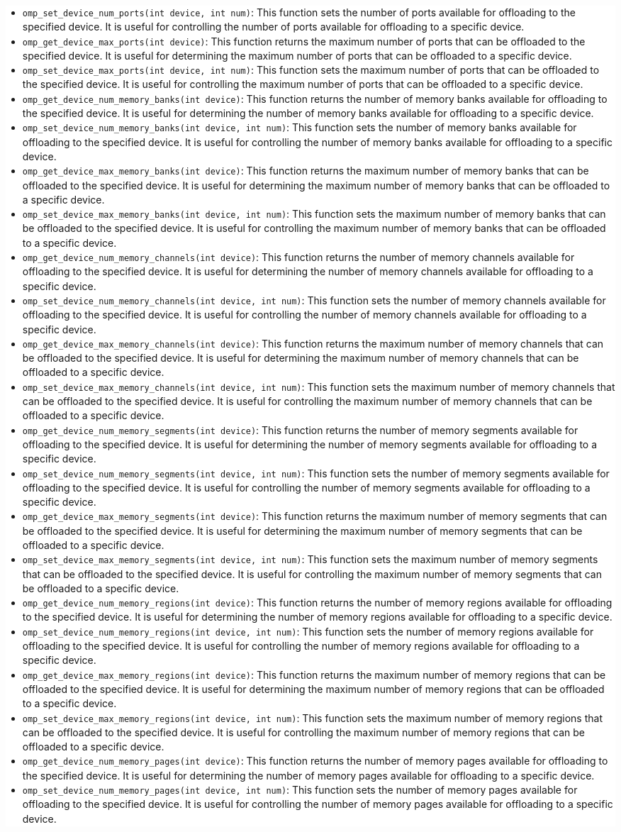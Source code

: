 - `omp_set_device_num_ports(int device, int num)`: This function sets the number of ports available for offloading to the specified device. It is useful for controlling the number of ports available for offloading to a specific device.
- `omp_get_device_max_ports(int device)`: This function returns the maximum number of ports that can be offloaded to the specified device. It is useful for determining the maximum number of ports that can be offloaded to a specific device.
- `omp_set_device_max_ports(int device, int num)`: This function sets the maximum number of ports that can be offloaded to the specified device. It is useful for controlling the maximum number of ports that can be offloaded to a specific device.
- `omp_get_device_num_memory_banks(int device)`: This function returns the number of memory banks available for offloading to the specified device. It is useful for determining the number of memory banks available for offloading to a specific device.
- `omp_set_device_num_memory_banks(int device, int num)`: This function sets the number of memory banks available for offloading to the specified device. It is useful for controlling the number of memory banks available for offloading to a specific device.
- `omp_get_device_max_memory_banks(int device)`: This function returns the maximum number of memory banks that can be offloaded to the specified device. It is useful for determining the maximum number of memory banks that can be offloaded to a specific device.
- `omp_set_device_max_memory_banks(int device, int num)`: This function sets the maximum number of memory banks that can be offloaded to the specified device. It is useful for controlling the maximum number of memory banks that can be offloaded to a specific device.
- `omp_get_device_num_memory_channels(int device)`: This function returns the number of memory channels available for offloading to the specified device. It is useful for determining the number of memory channels available for offloading to a specific device.
- `omp_set_device_num_memory_channels(int device, int num)`: This function sets the number of memory channels available for offloading to the specified device. It is useful for controlling the number of memory channels available for offloading to a specific device.
- `omp_get_device_max_memory_channels(int device)`: This function returns the maximum number of memory channels that can be offloaded to the specified device. It is useful for determining the maximum number of memory channels that can be offloaded to a specific device.
- `omp_set_device_max_memory_channels(int device, int num)`: This function sets the maximum number of memory channels that can be offloaded to the specified device. It is useful for controlling the maximum number of memory channels that can be offloaded to a specific device.
- `omp_get_device_num_memory_segments(int device)`: This function returns the number of memory segments available for offloading to the specified device. It is useful for determining the number of memory segments available for offloading to a specific device.
- `omp_set_device_num_memory_segments(int device, int num)`: This function sets the number of memory segments available for offloading to the specified device. It is useful for controlling the number of memory segments available for offloading to a specific device.
- `omp_get_device_max_memory_segments(int device)`: This function returns the maximum number of memory segments that can be offloaded to the specified device. It is useful for determining the maximum number of memory segments that can be offloaded to a specific device.
- `omp_set_device_max_memory_segments(int device, int num)`: This function sets the maximum number of memory segments that can be offloaded to the specified device. It is useful for controlling the maximum number of memory segments that can be offloaded to a specific device.
- `omp_get_device_num_memory_regions(int device)`: This function returns the number of memory regions available for offloading to the specified device. It is useful for determining the number of memory regions available for offloading to a specific device.
- `omp_set_device_num_memory_regions(int device, int num)`: This function sets the number of memory regions available for offloading to the specified device. It is useful for controlling the number of memory regions available for offloading to a specific device.
- `omp_get_device_max_memory_regions(int device)`: This function returns the maximum number of memory regions that can be offloaded to the specified device. It is useful for determining the maximum number of memory regions that can be offloaded to a specific device.
- `omp_set_device_max_memory_regions(int device, int num)`: This function sets the maximum number of memory regions that can be offloaded to the specified device. It is useful for controlling the maximum number of memory regions that can be offloaded to a specific device.
- `omp_get_device_num_memory_pages(int device)`: This function returns the number of memory pages available for offloading to the specified device. It is useful for determining the number of memory pages available for offloading to a specific device.
- `omp_set_device_num_memory_pages(int device, int num)`: This function sets the number of memory pages available for offloading to the specified device. It is useful for controlling the number of memory pages available for offloading to a specific device.